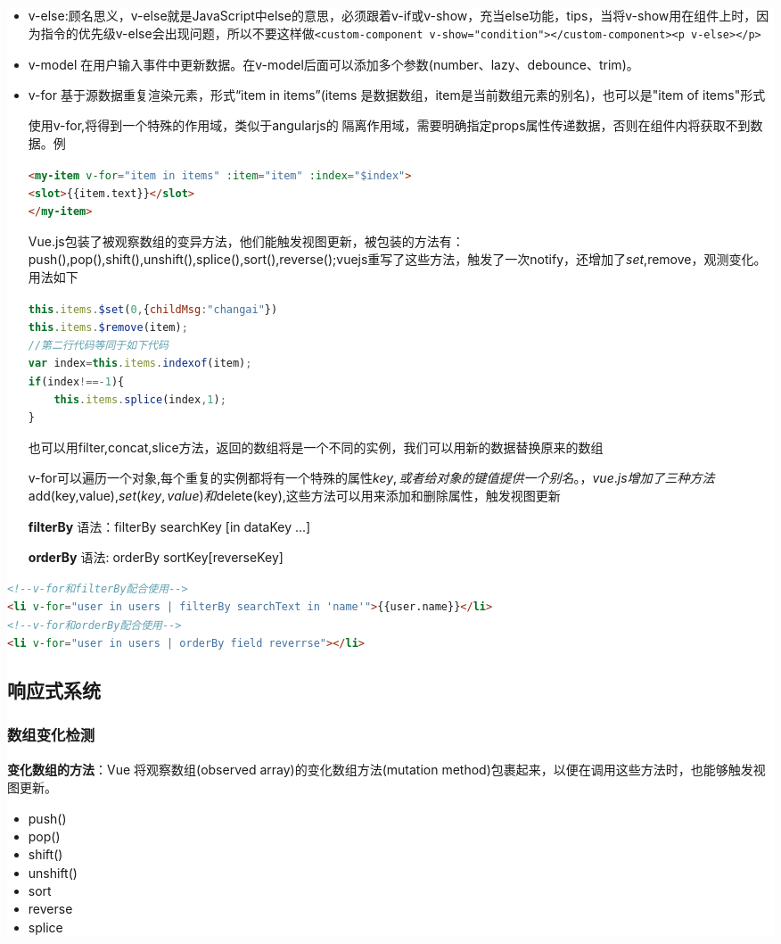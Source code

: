 * v-else:顾名思义，v-else就是JavaScript中else的意思，必须跟着v-if或v-show，充当else功能，tips，当将v-show用在组件上时，因为指令的优先级v-else会出现问题，所以不要这样做`<custom-component v-show="condition"></custom-component><p v-else></p>`

* v-model  在用户输入事件中更新数据。在v-model后面可以添加多个参数(number、lazy、debounce、trim)。

* v-for 基于源数据重复渲染元素，形式“item in items”(items 是数据数组，item是当前数组元素的别名)，也可以是"item of items"形式

  使用v-for,将得到一个特殊的作用域，类似于angularjs的 隔离作用域，需要明确指定props属性传递数据，否则在组件内将获取不到数据。例

  ```html
  <my-item v-for="item in items" :item="item" :index="$index">
  <slot>{{item.text}}</slot>
  </my-item>
  ```

  Vue.js包装了被观察数组的变异方法，他们能触发视图更新，被包装的方法有：push(),pop(),shift(),unshift(),splice(),sort(),reverse();vuejs重写了这些方法，触发了一次notify，还增加了$set,$remove，观测变化。用法如下

  ```javascript
  this.items.$set(0,{childMsg:"changai"})
  this.items.$remove(item);
  //第二行代码等同于如下代码
  var index=this.items.indexof(item);
  if(index!==-1){
      this.items.splice(index,1);
  }
  ```

  也可以用filter,concat,slice方法，返回的数组将是一个不同的实例，我们可以用新的数据替换原来的数组

  v-for可以遍历一个对象,每个重复的实例都将有一个特殊的属性$key,或者给对象的键值提供一个别名。，vue.js增加了三种方法$add(key,value),$set(key,value)和$delete(key),这些方法可以用来添加和删除属性，触发视图更新

  **filterBy**  语法：filterBy searchKey [in dataKey ...]

  **orderBy**  语法: orderBy sortKey[reverseKey]

```html
<!--v-for和filterBy配合使用-->
<li v-for="user in users | filterBy searchText in 'name'">{{user.name}}</li>
<!--v-for和orderBy配合使用-->
<li v-for="user in users | orderBy field reverrse"></li>
```

## 响应式系统

### 数组变化检测

**变化数组的方法**：Vue 将观察数组(observed array)的变化数组方法(mutation method)包裹起来，以便在调用这些方法时，也能够触发视图更新。

* push()
* pop()
* shift()
* unshift()
* sort
* reverse
* splice
